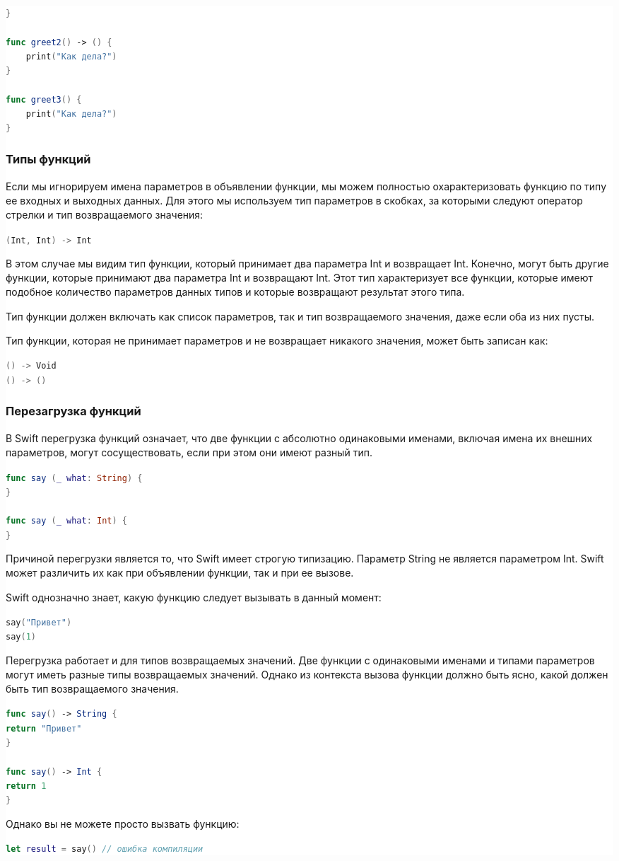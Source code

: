 ```swift
}
 
func greet2() -> () { 
	print("Как дела?") 
}
 
func greet3() { 
	print("Как дела?") 
}
```
### Типы функций
Если мы игнорируем имена параметров в объявлении функции, мы можем полностью охарактеризовать функцию по типу ее входных и выходных данных. Для этого мы используем тип параметров в скобках, за которыми следуют оператор стрелки и тип возвращаемого значения:
```swift
(Int, Int) -> Int
```
В этом случае мы видим тип функции, который принимает два параметра Int и возвращает Int. Конечно, могут быть другие функции, которые принимают два параметра Int и возвращают Int. Этот тип характеризует все функции, которые имеют подобное количество параметров данных типов и которые возвращают результат этого типа.

Тип функции должен включать как список параметров, так и тип возвращаемого значения, даже если оба из них пусты.

Тип функции, которая не принимает параметров и не возвращает никакого значения, может быть записан как:
```swift
() -> Void
() -> ()
```
### Перезагрузка функций
В Swift перегрузка функций означает, что две функции с абсолютно одинаковыми именами, включая имена их внешних параметров, могут сосуществовать, если при этом они имеют разный тип.
```swift
func say (_ what: String) { 
}
 
func say (_ what: Int) {
}
```
Причиной перегрузки является то, что Swift имеет строгую типизацию. Параметр String не является параметром Int. Swift может различить их как при объявлении функции, так и при ее вызове.

Swift однозначно знает, какую функцию следует вызывать в данный момент:
```swift
say("Привет")
say(1)
```
Перегрузка работает и для типов возвращаемых значений. Две функции с одинаковыми именами и типами параметров могут иметь разные типы возвращаемых значений. Однако из контекста вызова функции должно быть ясно, какой должен быть тип возвращаемого значения.
```swift
func say() -> String { 
return "Привет"
}
 
func say() -> Int {
return 1 
}
```
Однако вы не можете просто вызвать функцию:
```swift
let result = say() // ошибка компиляции
```